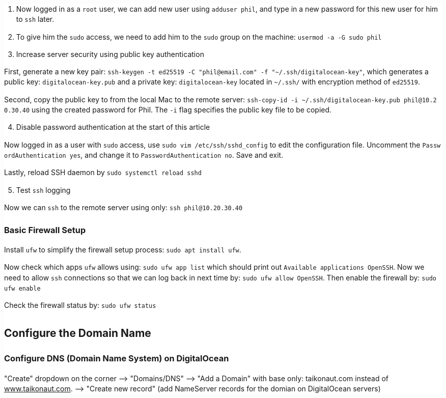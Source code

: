    1. Now logged in as a `root` user, we can add new user using `adduser phil`, and type in a new password for this new user for him to `ssh` later.
   2. To give him the `sudo` access, we need to add him to the `sudo` group on the machine:
      `usermod -a -G sudo phil`

3. Increase server security using public key authentication

First, generate a new key pair:
`ssh-keygen -t ed25519 -C "phil@email.com" -f "~/.ssh/digitalocean-key"`,
which generates a public key: `digitalocean-key.pub` and a private key: `digitalocean-key` located in `~/.ssh/` with encryption method of `ed25519`.

Second, copy the public key to from the local Mac to the remote server:
`ssh-copy-id -i ~/.ssh/digitalocean-key.pub phil@10.20.30.40`
using the created password for Phil. The `-i` flag specifies the public key file to be copied.

4. Disable password authentication at the start of this article

Now logged in as a user with `sudo` access, use
`sudo vim /etc/ssh/sshd_config`
to edit the configuration file. Uncomment the `PasswordAuthentication yes`, and change it to `PasswordAuthentication no`. Save and exit.

Lastly, reload SSH daemon by
`sudo systemctl reload sshd`

5. Test `ssh` logging

Now we can `ssh` to the remote server using only:
`ssh phil@10.20.30.40`

### Basic Firewall Setup

Install `ufw` to simplify the firewall setup process:
`sudo apt install ufw`.

Now check which apps `ufw` allows using:
`sudo ufw app list`
which should print out `Available applications OpenSSH`. Now we need to allow `ssh` connections so that we can log back in next time by:
`sudo ufw allow OpenSSH`.
Then enable the firewall by:
`sudo ufw enable`

Check the firewall status by:
`sudo ufw status`

## Configure the Domain Name

### Configure DNS (Domain Name System) on DigitalOcean

"Create" dropdown on the corner
--> "Domains/DNS"
--> "Add a Domain" with base only: taikonaut.com instead of www.taikonaut.com.
--> "Create new record" (add NameServer records for the domian on DigitalOcean servers)
